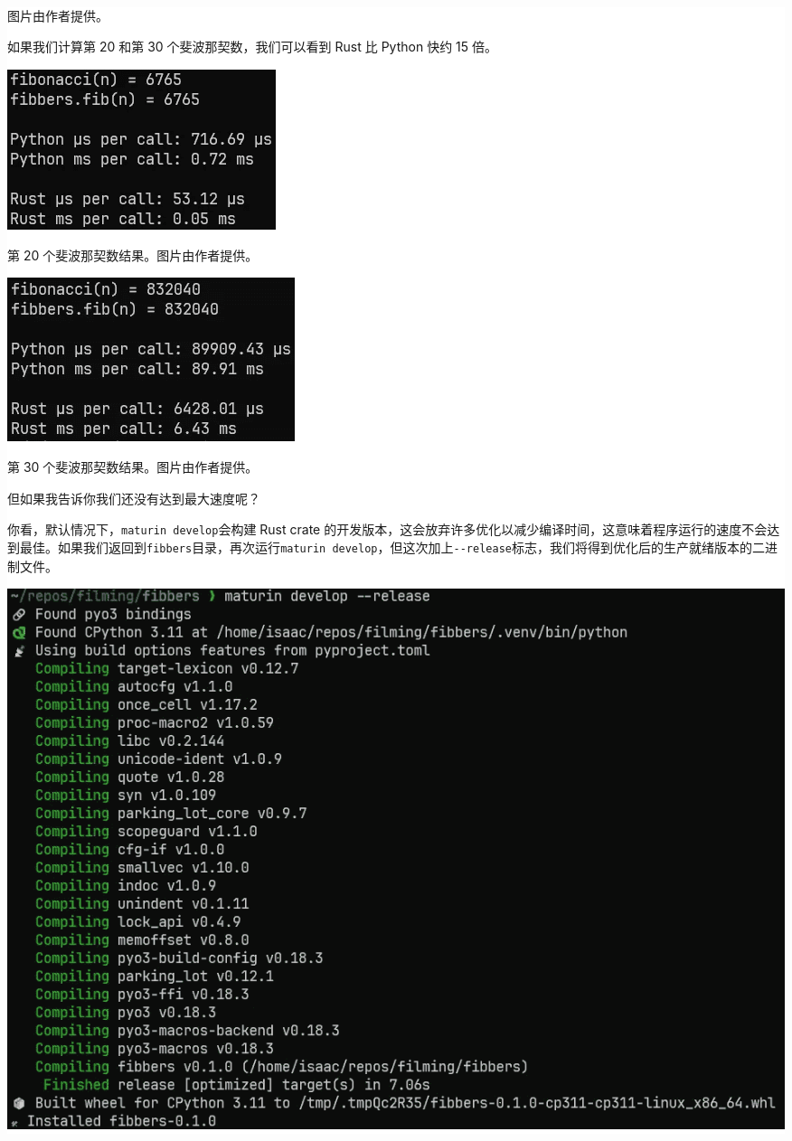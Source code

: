 图片由作者提供。

如果我们计算第 20 和第 30 个斐波那契数，我们可以看到 Rust 比 Python 快约 15 倍。

![](img/dd9ba721121d38effa68225d2e8f6e41.png)

第 20 个斐波那契数结果。图片由作者提供。

![](img/56c728d6b3607441c5f57b78a9dd71dd.png)

第 30 个斐波那契数结果。图片由作者提供。

但如果我告诉你我们还没有达到最大速度呢？

你看，默认情况下，`maturin develop`会构建 Rust crate 的开发版本，这会放弃许多优化以减少编译时间，这意味着程序运行的速度不会达到最佳。如果我们返回到`fibbers`目录，再次运行`maturin develop`，但这次加上`--release`标志，我们将得到优化后的生产就绪版本的二进制文件。

![](img/7f723ac21a572c815c7dbd8c320a9f7a.png)